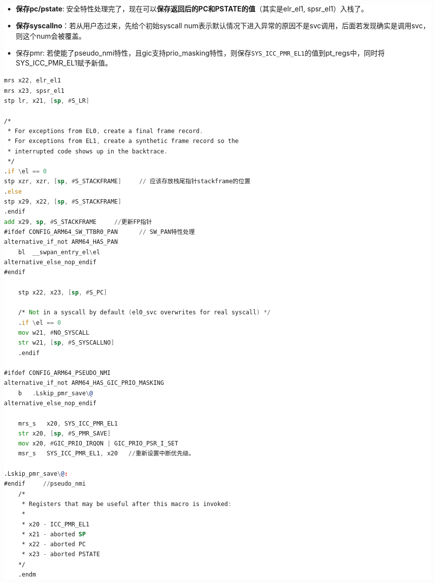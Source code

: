    - **保存pc/pstate**: 安全特性处理完了，现在可以**保存返回后的PC和PSTATE的值**（其实是elr_el1, spsr_el1）入栈了。
   
   - **保存syscallno**：若从用户态过来，先给个初始syscall num表示默认情况下进入异常的原因不是svc调用，后面若发现确实是调用svc，则这个num会被覆盖。
   
   - 保存pmr: 若使能了pseudo_nmi特性，且gic支持prio_masking特性，则保存`SYS_ICC_PMR_EL1`的值到pt_regs中，同时将SYS_ICC_PMR_EL1赋予新值。
   
   ```asm
   mrs x22, elr_el1                                                      
   mrs x23, spsr_el1                                                     
stp lr, x21, [sp, #S_LR]                                              
                                                                         
   /*                                                                    
    * For exceptions from EL0, create a final frame record.              
    * For exceptions from EL1, create a synthetic frame record so the    
    * interrupted code shows up in the backtrace.                        
    */                                                                   
   .if \el == 0                                                          
   stp xzr, xzr, [sp, #S_STACKFRAME]     // 应该存放栈尾指针stackframe的位置
   .else                                                                 
   stp x29, x22, [sp, #S_STACKFRAME]                                     
   .endif                                                                
   add x29, sp, #S_STACKFRAME     //更新FP指针
   #ifdef CONFIG_ARM64_SW_TTBR0_PAN      // SW_PAN特性处理
   alternative_if_not ARM64_HAS_PAN  
       bl  __swpan_entry_el\el      
   alternative_else_nop_endif                                                 
   #endif
   
       stp x22, x23, [sp, #S_PC]                                              
                                                                 
       /* Not in a syscall by default (el0_svc overwrites for real syscall) */
       .if \el == 0                                                           
       mov w21, #NO_SYSCALL                                                   
       str w21, [sp, #S_SYSCALLNO]                                            
       .endif          
                                                                                  
   #ifdef CONFIG_ARM64_PSEUDO_NMI                                             
   alternative_if_not ARM64_HAS_GIC_PRIO_MASKING                              
       b   .Lskip_pmr_save\@                                                  
   alternative_else_nop_endif                                                 
                                                                              
       mrs_s   x20, SYS_ICC_PMR_EL1                                           
       str x20, [sp, #S_PMR_SAVE]                                             
       mov x20, #GIC_PRIO_IRQON | GIC_PRIO_PSR_I_SET                          
       msr_s   SYS_ICC_PMR_EL1, x20   //重新设置中断优先级。
                                                                              
   .Lskip_pmr_save\@:                                                         
   #endif     //pseudo_nmi
       /*                                                                     
        * Registers that may be useful after this macro is invoked:           
        *                                                                     
        * x20 - ICC_PMR_EL1                                                   
        * x21 - aborted SP                                                    
        * x22 - aborted PC                                                    
        * x23 - aborted PSTATE                                                
       */                                                                     
       .endm        
   ```
   